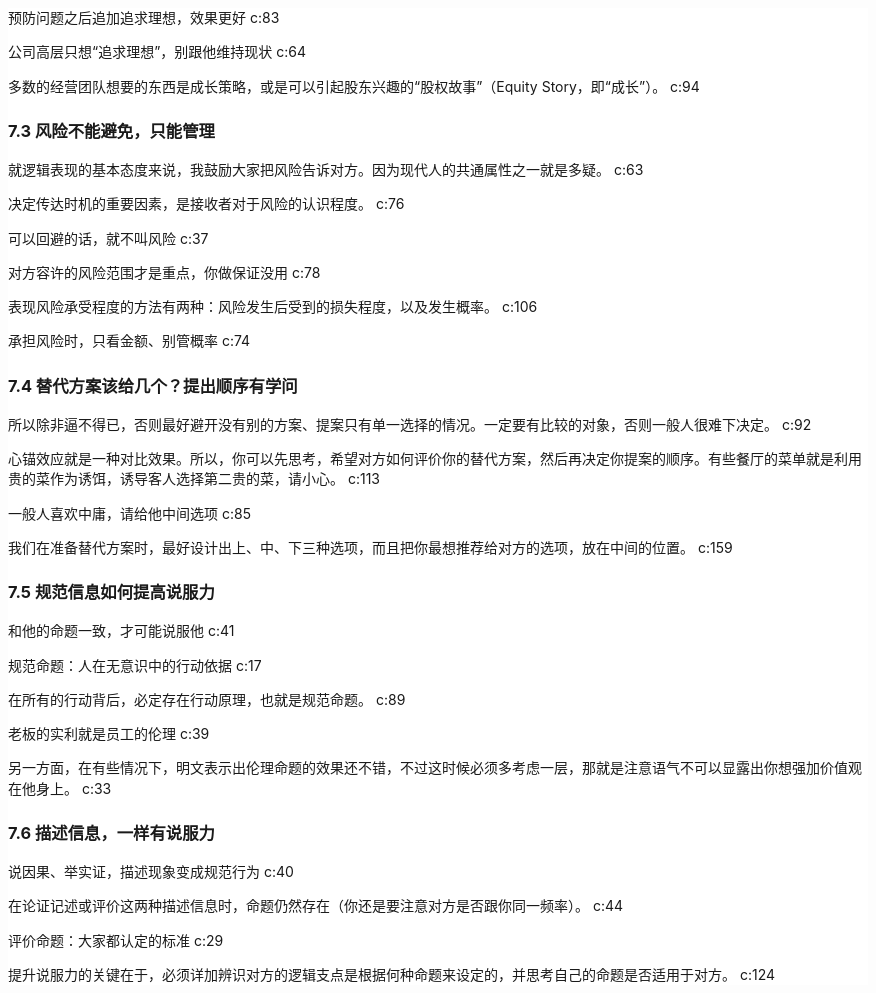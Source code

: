 预防问题之后追加追求理想，效果更好 c:83

公司高层只想“追求理想”，别跟他维持现状 c:64

多数的经营团队想要的东西是成长策略，或是可以引起股东兴趣的“股权故事”（Equity Story，即“成长”）。 c:94

### 7.3 风险不能避免，只能管理

就逻辑表现的基本态度来说，我鼓励大家把风险告诉对方。因为现代人的共通属性之一就是多疑。 c:63

决定传达时机的重要因素，是接收者对于风险的认识程度。 c:76

可以回避的话，就不叫风险 c:37

对方容许的风险范围才是重点，你做保证没用 c:78

表现风险承受程度的方法有两种：风险发生后受到的损失程度，以及发生概率。 c:106

承担风险时，只看金额、别管概率 c:74

### 7.4 替代方案该给几个？提出顺序有学问

所以除非逼不得已，否则最好避开没有别的方案、提案只有单一选择的情况。一定要有比较的对象，否则一般人很难下决定。 c:92

心锚效应就是一种对比效果。所以，你可以先思考，希望对方如何评价你的替代方案，然后再决定你提案的顺序。有些餐厅的菜单就是利用贵的菜作为诱饵，诱导客人选择第二贵的菜，请小心。 c:113

一般人喜欢中庸，请给他中间选项 c:85

我们在准备替代方案时，最好设计出上、中、下三种选项，而且把你最想推荐给对方的选项，放在中间的位置。 c:159

### 7.5 规范信息如何提高说服力

和他的命题一致，才可能说服他 c:41

规范命题：人在无意识中的行动依据 c:17

在所有的行动背后，必定存在行动原理，也就是规范命题。 c:89

老板的实利就是员工的伦理 c:39

另一方面，在有些情况下，明文表示出伦理命题的效果还不错，不过这时候必须多考虑一层，那就是注意语气不可以显露出你想强加价值观在他身上。 c:33

### 7.6 描述信息，一样有说服力

说因果、举实证，描述现象变成规范行为 c:40

在论证记述或评价这两种描述信息时，命题仍然存在（你还是要注意对方是否跟你同一频率）。 c:44

评价命题：大家都认定的标准 c:29

提升说服力的关键在于，必须详加辨识对方的逻辑支点是根据何种命题来设定的，并思考自己的命题是否适用于对方。 c:124
